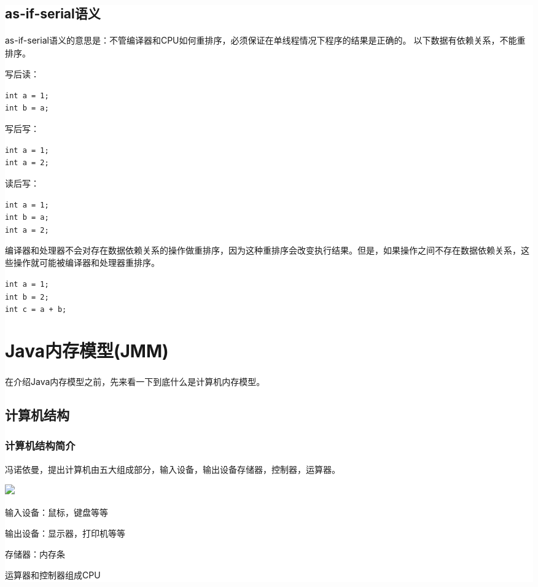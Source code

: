 ## as-if-serial语义

as-if-serial语义的意思是：不管编译器和CPU如何重排序，必须保证在单线程情况下程序的结果是正确的。 以下数据有依赖关系，不能重排序。

写后读：

```
int a = 1; 
int b = a;
```

写后写：

```
int a = 1; 
int a = 2;
```

读后写：

```
int a = 1; 
int b = a; 
int a = 2;
```

编译器和处理器不会对存在数据依赖关系的操作做重排序，因为这种重排序会改变执行结果。但是，如果操作之间不存在数据依赖关系，这些操作就可能被编译器和处理器重排序。

```
int a = 1; 
int b = 2; 
int c = a + b;
```



# Java内存模型(JMM)

在介绍Java内存模型之前，先来看一下到底什么是计算机内存模型。

## 计算机结构

### 计算机结构简介

冯诺依曼，提出计算机由五大组成部分，输入设备，输出设备存储器，控制器，运算器。

<img src="https://cdn.jsdelivr.net/gh/youthlql/lql_img/Java_concurrency/Source_code/Second_stage/0002.png">

输入设备：鼠标，键盘等等

输出设备：显示器，打印机等等

存储器：内存条

运算器和控制器组成CPU


